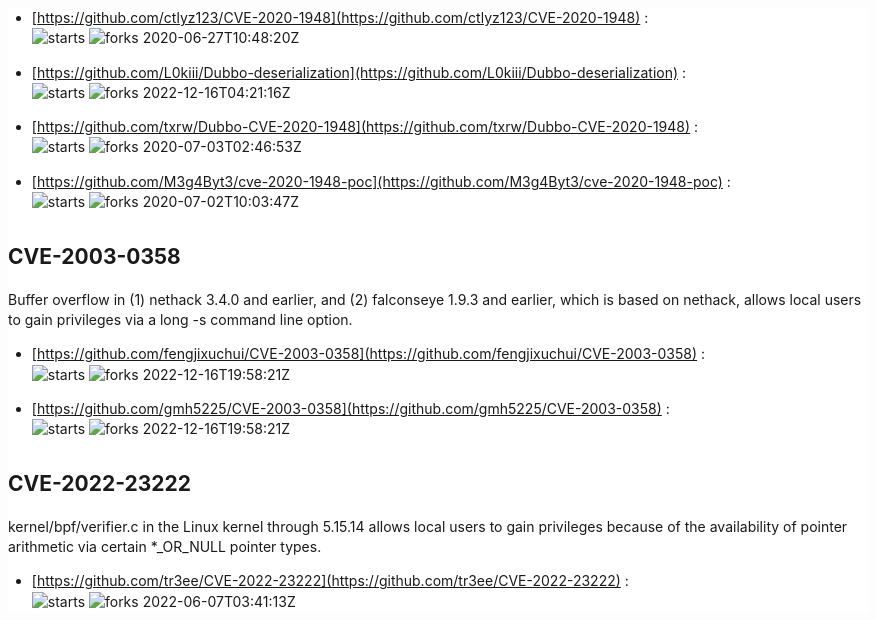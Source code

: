- [https://github.com/ctlyz123/CVE-2020-1948](https://github.com/ctlyz123/CVE-2020-1948) :  
![starts](https://img.shields.io/github/stars/ctlyz123/CVE-2020-1948.svg) 
![forks](https://img.shields.io/github/forks/ctlyz123/CVE-2020-1948.svg) 
2020-06-27T10:48:20Z

- [https://github.com/L0kiii/Dubbo-deserialization](https://github.com/L0kiii/Dubbo-deserialization) :  
![starts](https://img.shields.io/github/stars/L0kiii/Dubbo-deserialization.svg) 
![forks](https://img.shields.io/github/forks/L0kiii/Dubbo-deserialization.svg) 
2022-12-16T04:21:16Z

- [https://github.com/txrw/Dubbo-CVE-2020-1948](https://github.com/txrw/Dubbo-CVE-2020-1948) :  
![starts](https://img.shields.io/github/stars/txrw/Dubbo-CVE-2020-1948.svg) 
![forks](https://img.shields.io/github/forks/txrw/Dubbo-CVE-2020-1948.svg) 
2020-07-03T02:46:53Z

- [https://github.com/M3g4Byt3/cve-2020-1948-poc](https://github.com/M3g4Byt3/cve-2020-1948-poc) :  
![starts](https://img.shields.io/github/stars/M3g4Byt3/cve-2020-1948-poc.svg) 
![forks](https://img.shields.io/github/forks/M3g4Byt3/cve-2020-1948-poc.svg) 
2020-07-02T10:03:47Z

## CVE-2003-0358
 Buffer overflow in (1) nethack 3.4.0 and earlier, and (2) falconseye 1.9.3 and earlier, which is based on nethack, allows local users to gain privileges via a long -s command line option.

- [https://github.com/fengjixuchui/CVE-2003-0358](https://github.com/fengjixuchui/CVE-2003-0358) :  
![starts](https://img.shields.io/github/stars/fengjixuchui/CVE-2003-0358.svg) 
![forks](https://img.shields.io/github/forks/fengjixuchui/CVE-2003-0358.svg) 
2022-12-16T19:58:21Z

- [https://github.com/gmh5225/CVE-2003-0358](https://github.com/gmh5225/CVE-2003-0358) :  
![starts](https://img.shields.io/github/stars/gmh5225/CVE-2003-0358.svg) 
![forks](https://img.shields.io/github/forks/gmh5225/CVE-2003-0358.svg) 
2022-12-16T19:58:21Z

## CVE-2022-23222
 kernel/bpf/verifier.c in the Linux kernel through 5.15.14 allows local users to gain privileges because of the availability of pointer arithmetic via certain *_OR_NULL pointer types.

- [https://github.com/tr3ee/CVE-2022-23222](https://github.com/tr3ee/CVE-2022-23222) :  
![starts](https://img.shields.io/github/stars/tr3ee/CVE-2022-23222.svg) 
![forks](https://img.shields.io/github/forks/tr3ee/CVE-2022-23222.svg) 
2022-06-07T03:41:13Z
